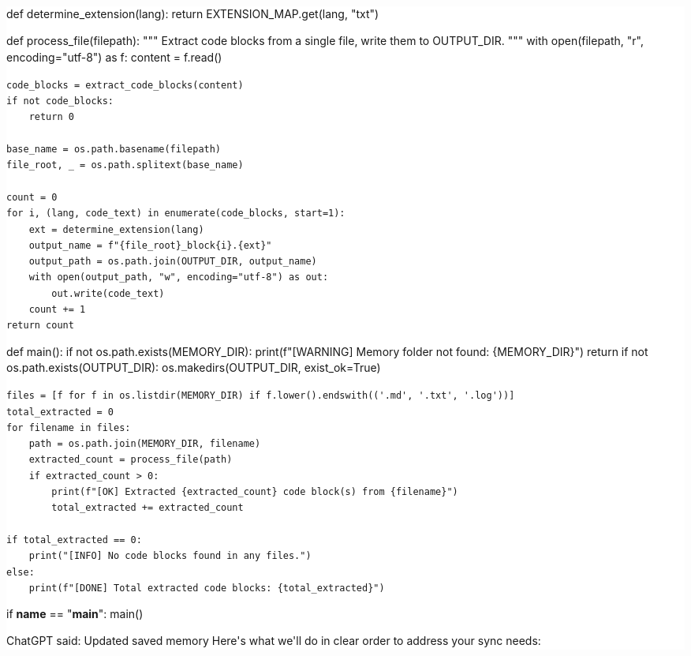 
def determine_extension(lang):
    return EXTENSION_MAP.get(lang, "txt")

def process_file(filepath):
    """
    Extract code blocks from a single file, write them to OUTPUT_DIR.
    """
    with open(filepath, "r", encoding="utf-8") as f:
        content = f.read()

    code_blocks = extract_code_blocks(content)
    if not code_blocks:
        return 0

    base_name = os.path.basename(filepath)
    file_root, _ = os.path.splitext(base_name)

    count = 0
    for i, (lang, code_text) in enumerate(code_blocks, start=1):
        ext = determine_extension(lang)
        output_name = f"{file_root}_block{i}.{ext}"
        output_path = os.path.join(OUTPUT_DIR, output_name)
        with open(output_path, "w", encoding="utf-8") as out:
            out.write(code_text)
        count += 1
    return count

def main():
    if not os.path.exists(MEMORY_DIR):
        print(f"[WARNING] Memory folder not found: {MEMORY_DIR}")
        return
    if not os.path.exists(OUTPUT_DIR):
        os.makedirs(OUTPUT_DIR, exist_ok=True)

    files = [f for f in os.listdir(MEMORY_DIR) if f.lower().endswith(('.md', '.txt', '.log'))]
    total_extracted = 0
    for filename in files:
        path = os.path.join(MEMORY_DIR, filename)
        extracted_count = process_file(path)
        if extracted_count > 0:
            print(f"[OK] Extracted {extracted_count} code block(s) from {filename}")
            total_extracted += extracted_count

    if total_extracted == 0:
        print("[INFO] No code blocks found in any files.")
    else:
        print(f"[DONE] Total extracted code blocks: {total_extracted}")

if __name__ == "__main__":
    main()


ChatGPT said:
Updated saved memory
Here's what we'll do in clear order to address your sync needs:
